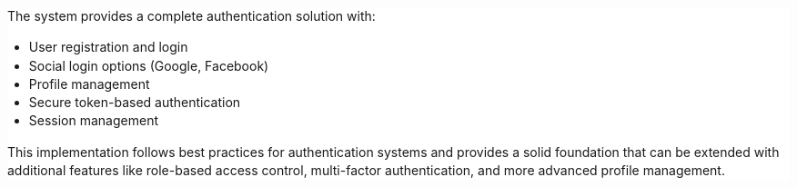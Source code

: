 The system provides a complete authentication solution with:

*   User registration and login
*   Social login options (Google, Facebook)
*   Profile management
*   Secure token-based authentication
*   Session management

This implementation follows best practices for authentication systems and provides a solid foundation that can be extended with additional features like role-based access control, multi-factor authentication, and more advanced profile management.